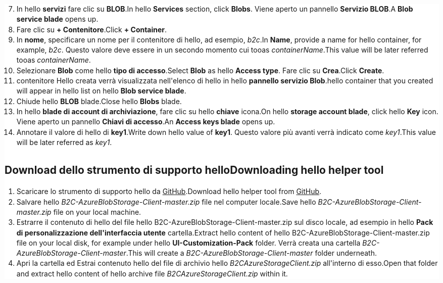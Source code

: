 7. <span data-ttu-id="93a6d-147">In hello **servizi** fare clic su **BLOB**.</span><span class="sxs-lookup"><span data-stu-id="93a6d-147">In hello **Services** section, click **Blobs**.</span></span> <span data-ttu-id="93a6d-148">Viene aperto un pannello **Servizio BLOB**.</span><span class="sxs-lookup"><span data-stu-id="93a6d-148">A **Blob service blade** opens up.</span></span>
8. <span data-ttu-id="93a6d-149">Fare clic su **+ Contenitore**.</span><span class="sxs-lookup"><span data-stu-id="93a6d-149">Click **+ Container**.</span></span>
9. <span data-ttu-id="93a6d-150">In **nome**, specificare un nome per il contenitore di hello, ad esempio, *b2c*.</span><span class="sxs-lookup"><span data-stu-id="93a6d-150">In **Name**, provide a name for hello container, for example, *b2c*.</span></span> <span data-ttu-id="93a6d-151">Questo valore deve essere in un secondo momento cui tooas *containerName*.</span><span class="sxs-lookup"><span data-stu-id="93a6d-151">This value will be later referred tooas *containerName*.</span></span>
9. <span data-ttu-id="93a6d-152">Selezionare **Blob** come hello **tipo di accesso**.</span><span class="sxs-lookup"><span data-stu-id="93a6d-152">Select **Blob** as hello **Access type**.</span></span> <span data-ttu-id="93a6d-153">Fare clic su **Crea**.</span><span class="sxs-lookup"><span data-stu-id="93a6d-153">Click **Create**.</span></span>
10. <span data-ttu-id="93a6d-154">contenitore Hello creata verrà visualizzata nell'elenco di hello in hello **pannello servizio Blob**.</span><span class="sxs-lookup"><span data-stu-id="93a6d-154">hello container that you created will appear in hello list on hello **Blob service blade**.</span></span>
11. <span data-ttu-id="93a6d-155">Chiude hello **BLOB** blade.</span><span class="sxs-lookup"><span data-stu-id="93a6d-155">Close hello **Blobs** blade.</span></span>
12. <span data-ttu-id="93a6d-156">In hello **blade di account di archiviazione**, fare clic su hello **chiave** icona.</span><span class="sxs-lookup"><span data-stu-id="93a6d-156">On hello **storage account blade**, click hello **Key** icon.</span></span> <span data-ttu-id="93a6d-157">Viene aperto un pannello **Chiavi di accesso**.</span><span class="sxs-lookup"><span data-stu-id="93a6d-157">An **Access keys blade** opens up.</span></span>  
13. <span data-ttu-id="93a6d-158">Annotare il valore di hello di **key1**.</span><span class="sxs-lookup"><span data-stu-id="93a6d-158">Write down hello value of **key1**.</span></span> <span data-ttu-id="93a6d-159">Questo valore più avanti verrà indicato come *key1*.</span><span class="sxs-lookup"><span data-stu-id="93a6d-159">This value will be later referred as *key1*.</span></span>

## <a name="downloading-hello-helper-tool"></a><span data-ttu-id="93a6d-160">Download dello strumento di supporto hello</span><span class="sxs-lookup"><span data-stu-id="93a6d-160">Downloading hello helper tool</span></span>

1.  <span data-ttu-id="93a6d-161">Scaricare lo strumento di supporto hello da [GitHub](https://github.com/azureadquickstarts/b2c-azureblobstorage-client/archive/master.zip).</span><span class="sxs-lookup"><span data-stu-id="93a6d-161">Download hello helper tool from [GitHub](https://github.com/azureadquickstarts/b2c-azureblobstorage-client/archive/master.zip).</span></span>
2.  <span data-ttu-id="93a6d-162">Salvare hello *B2C-AzureBlobStorage-Client-master.zip* file nel computer locale.</span><span class="sxs-lookup"><span data-stu-id="93a6d-162">Save hello *B2C-AzureBlobStorage-Client-master.zip* file on your local machine.</span></span>
3.  <span data-ttu-id="93a6d-163">Estrarre il contenuto di hello del file hello B2C-AzureBlobStorage-Client-master.zip sul disco locale, ad esempio in hello **Pack di personalizzazione dell'interfaccia utente** cartella.</span><span class="sxs-lookup"><span data-stu-id="93a6d-163">Extract hello content of hello B2C-AzureBlobStorage-Client-master.zip file on your local disk, for example under hello **UI-Customization-Pack** folder.</span></span> <span data-ttu-id="93a6d-164">Verrà creata una cartella *B2C-AzureBlobStorage-Client-master*.</span><span class="sxs-lookup"><span data-stu-id="93a6d-164">This will create a *B2C-AzureBlobStorage-Client-master* folder underneath.</span></span>
4.  <span data-ttu-id="93a6d-165">Apri la cartella ed Estrai contenuto hello del file di archivio hello *B2CAzureStorageClient.zip* all'interno di esso.</span><span class="sxs-lookup"><span data-stu-id="93a6d-165">Open that folder and extract hello content of hello archive file *B2CAzureStorageClient.zip* within it.</span></span>
